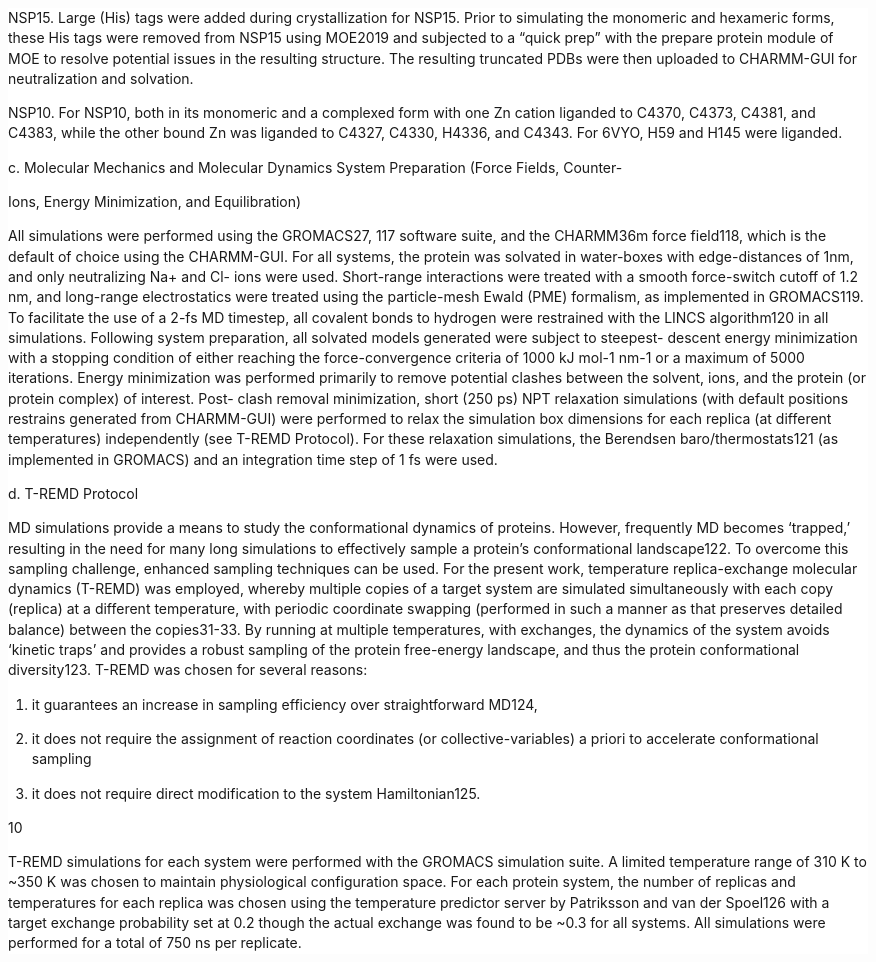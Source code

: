 NSP15. Large (His) tags were added during crystallization for NSP15. Prior to simulating the monomeric and hexameric forms, these His tags were removed from NSP15 using MOE2019 and subjected to a “quick prep” with the prepare protein module of MOE to resolve potential issues in the resulting structure. The resulting truncated PDBs were then uploaded to CHARMM-GUI for neutralization and solvation.

NSP10. For NSP10, both in its monomeric and a complexed form with one Zn cation liganded to C4370, C4373, C4381, and C4383, while the other bound Zn was liganded to C4327, C4330, H4336, and C4343. For 6VYO, H59 and H145 were liganded.

c. Molecular Mechanics and Molecular Dynamics System Preparation (Force Fields, Counter-

Ions, Energy Minimization, and Equilibration)

All simulations were performed using the GROMACS27, 117 software suite, and the CHARMM36m force field118, which is the default of choice using the CHARMM-GUI. For all systems, the protein was solvated in water-boxes with edge-distances of 1nm, and only neutralizing Na+ and Cl- ions were used. Short-range interactions were treated with a smooth force-switch cutoff of 1.2 nm, and long-range electrostatics were treated using the particle-mesh Ewald (PME) formalism, as implemented in GROMACS119. To facilitate the use of a 2-fs MD timestep, all covalent bonds to hydrogen were restrained with the LINCS algorithm120 in all simulations. Following system preparation, all solvated models generated were subject to steepest- descent energy minimization with a stopping condition of either reaching the force-convergence criteria of 1000 kJ mol-1 nm-1 or a maximum of 5000 iterations. Energy minimization was performed primarily to remove potential clashes between the solvent, ions, and the protein (or protein complex) of interest. Post- clash removal minimization, short (250 ps) NPT relaxation simulations (with default positions restrains generated from CHARMM-GUI) were performed to relax the simulation box dimensions for each replica (at different temperatures) independently (see T-REMD Protocol). For these relaxation simulations, the Berendsen baro/thermostats121 (as implemented in GROMACS) and an integration time step of 1 fs were used.

d. T-REMD Protocol

MD simulations provide a means to study the conformational dynamics of proteins. However, frequently MD becomes ‘trapped,’ resulting in the need for many long simulations to effectively sample a protein’s conformational landscape122. To overcome this sampling challenge, enhanced sampling techniques can be used. For the present work, temperature replica-exchange molecular dynamics (T-REMD) was employed, whereby multiple copies of a target system are simulated simultaneously with each copy (replica) at a different temperature, with periodic coordinate swapping (performed in such a manner as that preserves detailed balance) between the copies31-33. By running at multiple temperatures, with exchanges, the dynamics of the system avoids ‘kinetic traps’ and provides a robust sampling of the protein free-energy landscape, and thus the protein conformational diversity123. T-REMD was chosen for several reasons:

1) it guarantees an increase in sampling efficiency over straightforward MD124,

2) it does not require the assignment of reaction coordinates (or collective-variables) a priori to accelerate conformational sampling

3) it does not require direct modification to the system Hamiltonian125.

10

T-REMD simulations for each system were performed with the GROMACS simulation suite. A limited temperature range of 310 K to ~350 K was chosen to maintain physiological configuration space. For each protein system, the number of replicas and temperatures for each replica was chosen using the temperature predictor server by Patriksson and van der Spoel126 with a target exchange probability set at 0.2 though the actual exchange was found to be ~0.3 for all systems. All simulations were performed for a total of 750 ns per replicate.

